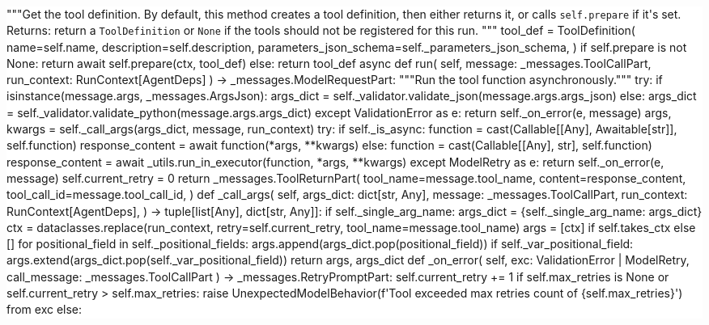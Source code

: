 """Get the tool definition.
    By default, this method creates a tool definition, then either returns it, or calls `self.prepare`
    if it's set.
    Returns:
      return a `ToolDefinition` or `None` if the tools should not be registered for this run.
    """
    tool_def = ToolDefinition(
      name=self.name,
      description=self.description,
      parameters_json_schema=self._parameters_json_schema,
    )
    if self.prepare is not None:
      return await self.prepare(ctx, tool_def)
    else:
      return tool_def
  async def run(
    self, message: _messages.ToolCallPart, run_context: RunContext[AgentDeps]
  ) -> _messages.ModelRequestPart:
"""Run the tool function asynchronously."""
    try:
      if isinstance(message.args, _messages.ArgsJson):
        args_dict = self._validator.validate_json(message.args.args_json)
      else:
        args_dict = self._validator.validate_python(message.args.args_dict)
    except ValidationError as e:
      return self._on_error(e, message)
    args, kwargs = self._call_args(args_dict, message, run_context)
    try:
      if self._is_async:
        function = cast(Callable[[Any], Awaitable[str]], self.function)
        response_content = await function(*args, **kwargs)
      else:
        function = cast(Callable[[Any], str], self.function)
        response_content = await _utils.run_in_executor(function, *args, **kwargs)
    except ModelRetry as e:
      return self._on_error(e, message)
    self.current_retry = 0
    return _messages.ToolReturnPart(
      tool_name=message.tool_name,
      content=response_content,
      tool_call_id=message.tool_call_id,
    )
  def _call_args(
    self,
    args_dict: dict[str, Any],
    message: _messages.ToolCallPart,
    run_context: RunContext[AgentDeps],
  ) -> tuple[list[Any], dict[str, Any]]:
    if self._single_arg_name:
      args_dict = {self._single_arg_name: args_dict}
    ctx = dataclasses.replace(run_context, retry=self.current_retry, tool_name=message.tool_name)
    args = [ctx] if self.takes_ctx else []
    for positional_field in self._positional_fields:
      args.append(args_dict.pop(positional_field))
    if self._var_positional_field:
      args.extend(args_dict.pop(self._var_positional_field))
    return args, args_dict
  def _on_error(
    self, exc: ValidationError | ModelRetry, call_message: _messages.ToolCallPart
  ) -> _messages.RetryPromptPart:
    self.current_retry += 1
    if self.max_retries is None or self.current_retry > self.max_retries:
      raise UnexpectedModelBehavior(f'Tool exceeded max retries count of {self.max_retries}') from exc
    else: